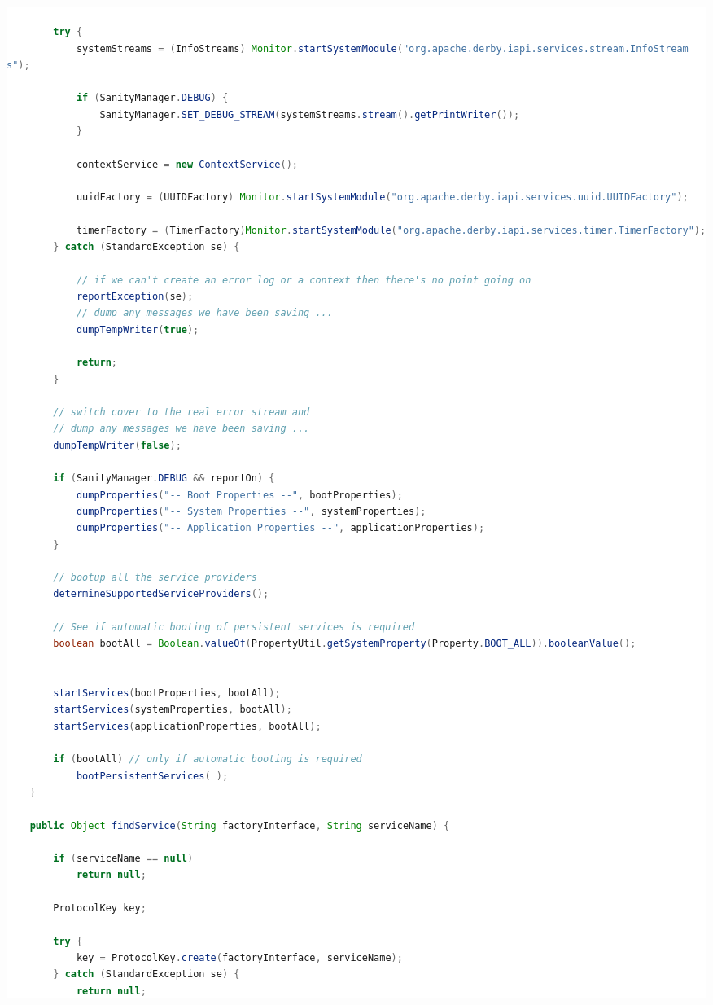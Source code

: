 ```java

		try {
			systemStreams = (InfoStreams) Monitor.startSystemModule("org.apache.derby.iapi.services.stream.InfoStreams");

			if (SanityManager.DEBUG) {
				SanityManager.SET_DEBUG_STREAM(systemStreams.stream().getPrintWriter());
			}

			contextService = new ContextService();

			uuidFactory = (UUIDFactory) Monitor.startSystemModule("org.apache.derby.iapi.services.uuid.UUIDFactory");

            timerFactory = (TimerFactory)Monitor.startSystemModule("org.apache.derby.iapi.services.timer.TimerFactory");
		} catch (StandardException se) {

			// if we can't create an error log or a context then there's no point going on
			reportException(se);
			// dump any messages we have been saving ...
			dumpTempWriter(true);

			return;
		}

		// switch cover to the real error stream and
		// dump any messages we have been saving ...
		dumpTempWriter(false);

		if (SanityManager.DEBUG && reportOn) {
			dumpProperties("-- Boot Properties --", bootProperties);
			dumpProperties("-- System Properties --", systemProperties);
			dumpProperties("-- Application Properties --", applicationProperties);
		}

		// bootup all the service providers
		determineSupportedServiceProviders();

		// See if automatic booting of persistent services is required
		boolean bootAll = Boolean.valueOf(PropertyUtil.getSystemProperty(Property.BOOT_ALL)).booleanValue();


		startServices(bootProperties, bootAll);
		startServices(systemProperties, bootAll);
		startServices(applicationProperties, bootAll);

		if (bootAll) // only if automatic booting is required
			bootPersistentServices( );
	}

	public Object findService(String factoryInterface, String serviceName) {

		if (serviceName == null)
			return null;

		ProtocolKey key;

		try {
			key = ProtocolKey.create(factoryInterface, serviceName);
		} catch (StandardException se) {
			return null;
```
